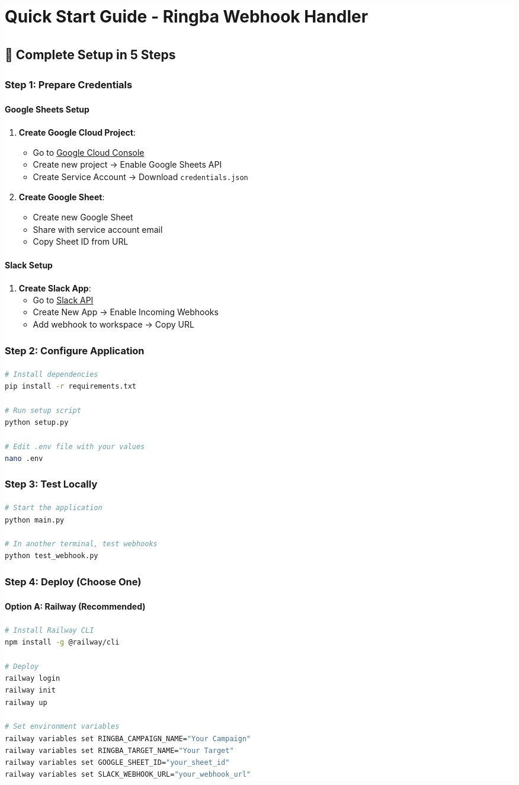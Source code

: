 # Quick Start Guide - Ringba Webhook Handler

## 🚀 Complete Setup in 5 Steps

### Step 1: Prepare Credentials

#### Google Sheets Setup
1. **Create Google Cloud Project**:
   - Go to [Google Cloud Console](https://console.cloud.google.com/)
   - Create new project → Enable Google Sheets API
   - Create Service Account → Download `credentials.json`

2. **Create Google Sheet**:
   - Create new Google Sheet
   - Share with service account email
   - Copy Sheet ID from URL

#### Slack Setup
1. **Create Slack App**:
   - Go to [Slack API](https://api.slack.com/apps)
   - Create New App → Enable Incoming Webhooks
   - Add webhook to workspace → Copy URL

### Step 2: Configure Application

```bash
# Install dependencies
pip install -r requirements.txt

# Run setup script
python setup.py

# Edit .env file with your values
nano .env
```

### Step 3: Test Locally

```bash
# Start the application
python main.py

# In another terminal, test webhooks
python test_webhook.py
```

### Step 4: Deploy (Choose One)

#### Option A: Railway (Recommended)
```bash
# Install Railway CLI
npm install -g @railway/cli

# Deploy
railway login
railway init
railway up

# Set environment variables
railway variables set RINGBA_CAMPAIGN_NAME="Your Campaign"
railway variables set RINGBA_TARGET_NAME="Your Target"
railway variables set GOOGLE_SHEET_ID="your_sheet_id"
railway variables set SLACK_WEBHOOK_URL="your_webhook_url"
```